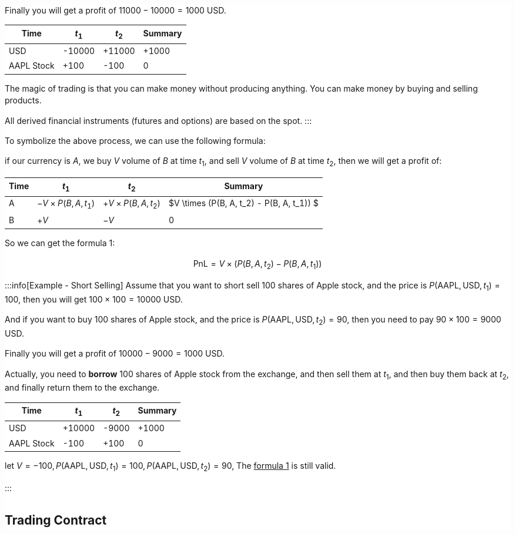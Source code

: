 Finally you will get a profit of $11000 - 10000 = 1000$ USD.

| Time       | $t_1$  | $t_2$  | Summary |
| ---------- | ------ | ------ | ------- |
| USD        | -10000 | +11000 | +1000   |
| AAPL Stock | +100   | -100   | 0       |

The magic of trading is that you can make money without producing anything. You can make money by buying and selling products.

All derived financial instruments (futures and options) are based on the spot.
:::

To symbolize the above process, we can use the following formula:

if our currency is $A$, we buy $V$ volume of $B$ at time $t_1$, and sell $V$ volume of $B$ at time $t_2$, then we will get a profit of:

| Time | $t_1$                    | $t_2$                    | Summary                                   |
| ---- | ------------------------ | ------------------------ | ----------------------------------------- |
| A    | $-V \times P(B, A, t_1)$ | $+V \times P(B, A, t_2)$ | $V \times (P(B, A, t_2) - P(B, A, t_1)) $ |
| B    | $+V$                     | $-V$                     | 0                                         |

<a name="formula-1"></a>

So we can get the formula 1:

$$
\text{PnL} = V \times (P(B, A, t_2) - P(B, A, t_1))
$$

:::info[Example - Short Selling]
Assume that you want to short sell 100 shares of Apple stock, and the price is $P(\text{AAPL}, \text{USD}, t_1) = 100$, then you will get $100 \times 100 = 10000$ USD.

And if you want to buy 100 shares of Apple stock, and the price is $P(\text{AAPL}, \text{USD}, t_2) = 90$, then you need to pay $90 \times 100 = 9000$ USD.

Finally you will get a profit of $10000 - 9000 = 1000$ USD.

Actually, you need to **borrow** 100 shares of Apple stock from the exchange, and then sell them at $t_1$, and then buy them back at $t_2$, and finally return them to the exchange.

| Time       | $t_1$  | $t_2$ | Summary |
| ---------- | ------ | ----- | ------- |
| USD        | +10000 | -9000 | +1000   |
| AAPL Stock | -100   | +100  | 0       |

let $V = -100, P(\text{AAPL}, \text{USD}, t_1) = 100, P(\text{AAPL}, \text{USD}, t_2) = 90$, The [formula 1](#formula-1) is still valid.

:::

## Trading Contract
